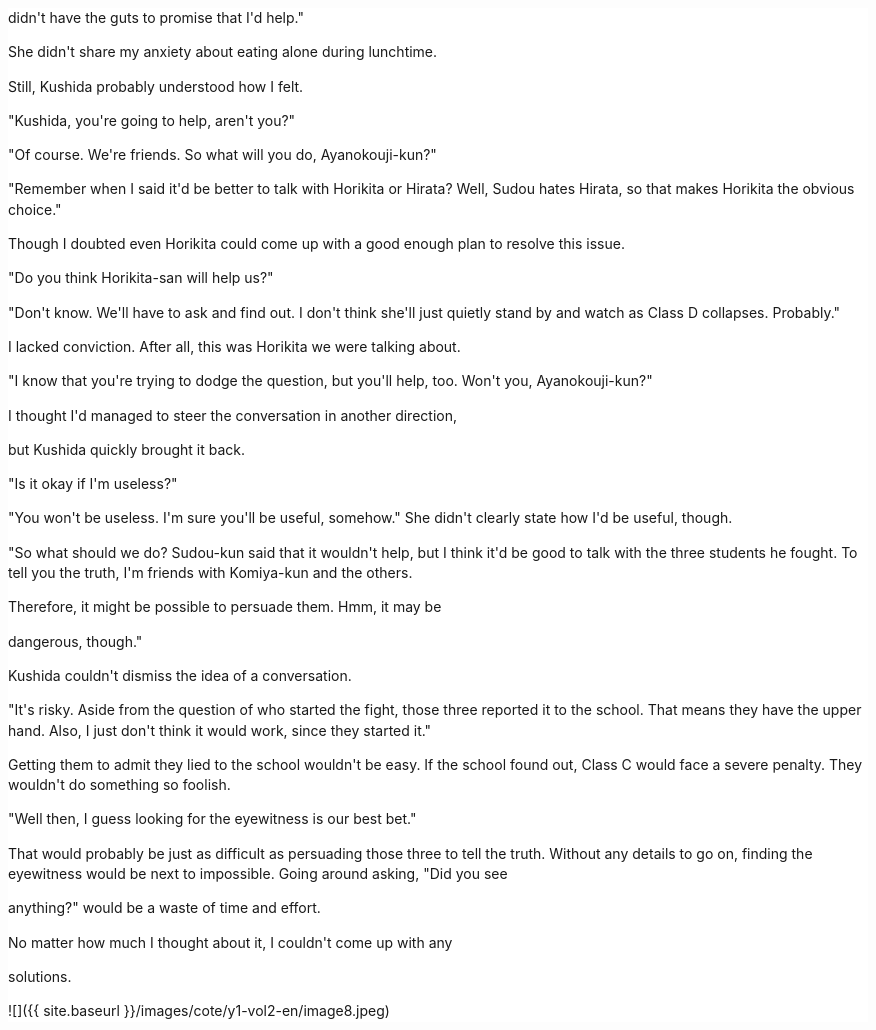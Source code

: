 didn't have the guts to promise that I'd help."

She didn't share my anxiety about eating alone during lunchtime.

Still, Kushida probably understood how I felt.

"Kushida, you're going to help, aren't you?"

"Of course. We're friends. So what will you do, Ayanokouji-kun?"

"Remember when I said it'd be better to talk with Horikita or Hirata? Well, Sudou hates Hirata, so that makes Horikita the obvious choice."

Though I doubted even Horikita could come up with a good enough plan to resolve this issue.

"Do you think Horikita-san will help us?"

"Don't know. We'll have to ask and find out. I don't think she'll just quietly stand by and watch as Class D collapses. Probably."

I lacked conviction. After all, this was Horikita we were talking about.

"I know that you're trying to dodge the question, but you'll help, too. Won't you, Ayanokouji-kun?"

I thought I'd managed to steer the conversation in another direction,

but Kushida quickly brought it back.

"Is it okay if I'm useless?"

"You won't be useless. I'm sure you'll be useful, somehow." She didn't clearly state how I'd be useful, though.

"So what should we do? Sudou-kun said that it wouldn't help, but I think it'd be good to talk with the three students he fought. To tell you the truth, I'm friends with Komiya-kun and the others.

Therefore, it might be possible to persuade them. Hmm, it may be

dangerous, though."

Kushida couldn't dismiss the idea of a conversation.

"It's risky. Aside from the question of who started the fight, those three reported it to the school. That means they have the upper hand. Also, I just don't think it would work, since they started it."

Getting them to admit they lied to the school wouldn't be easy. If the school found out, Class C would face a severe penalty. They wouldn't do something so foolish.

"Well then, I guess looking for the eyewitness is our best bet."

That would probably be just as difficult as persuading those three to tell the truth. Without any details to go on, finding the eyewitness would be next to impossible. Going around asking, "Did you see

anything?" would be a waste of time and effort.

No matter how much I thought about it, I couldn't come up with any

solutions.

![]({{ site.baseurl }}/images/cote/y1-vol2-en/image8.jpeg)

